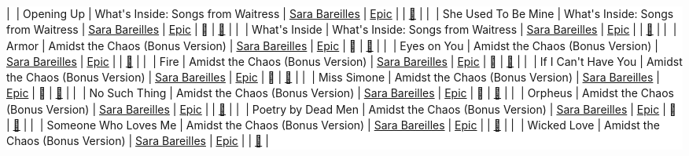 | <img src="https://i.scdn.co/image/ab67616d0000b2737acf0cb659dceb25ddbfd39a" alt="" width="50" /> | Opening Up                                                                        | What's Inside: Songs from Waitress          | [Sara Bareilles](../artists/sara_bareilles.md)             | [Epic](../labels/epic.md)                         |     | [🔗](https://open.spotify.com/track/24VwpFC93affqIkztFIIic) |
| <img src="https://i.scdn.co/image/ab67616d0000b2737acf0cb659dceb25ddbfd39a" alt="" width="50" /> | She Used To Be Mine                                                               | What's Inside: Songs from Waitress          | [Sara Bareilles](../artists/sara_bareilles.md)             | [Epic](../labels/epic.md)                         | 💚   | [🔗](https://open.spotify.com/track/2D4BSm5Z8Hq5zYbSgJwEOh) |
| <img src="https://i.scdn.co/image/ab67616d0000b2737acf0cb659dceb25ddbfd39a" alt="" width="50" /> | What's Inside                                                                     | What's Inside: Songs from Waitress          | [Sara Bareilles](../artists/sara_bareilles.md)             | [Epic](../labels/epic.md)                         |     | [🔗](https://open.spotify.com/track/2t0P8YsXXHVLs7e95rwZbt) |
| <img src="https://i.scdn.co/image/ab67616d0000b2739e7dad80eb4bb664ff9e6fc8" alt="" width="50" /> | Armor                                                                             | Amidst the Chaos (Bonus Version)            | [Sara Bareilles](../artists/sara_bareilles.md)             | [Epic](../labels/epic.md)                         | 💚   | [🔗](https://open.spotify.com/track/4kO1W2nNKj6C9h5vm31sdX) |
| <img src="https://i.scdn.co/image/ab67616d0000b2739e7dad80eb4bb664ff9e6fc8" alt="" width="50" /> | Eyes on You                                                                       | Amidst the Chaos (Bonus Version)            | [Sara Bareilles](../artists/sara_bareilles.md)             | [Epic](../labels/epic.md)                         |     | [🔗](https://open.spotify.com/track/0sVwoHE5wRp9x6vZtCAXlq) |
| <img src="https://i.scdn.co/image/ab67616d0000b2739e7dad80eb4bb664ff9e6fc8" alt="" width="50" /> | Fire                                                                              | Amidst the Chaos (Bonus Version)            | [Sara Bareilles](../artists/sara_bareilles.md)             | [Epic](../labels/epic.md)                         | 💚   | [🔗](https://open.spotify.com/track/3Zx5ylimOCecAT0yai8sPK) |
| <img src="https://i.scdn.co/image/ab67616d0000b2739e7dad80eb4bb664ff9e6fc8" alt="" width="50" /> | If I Can't Have You                                                               | Amidst the Chaos (Bonus Version)            | [Sara Bareilles](../artists/sara_bareilles.md)             | [Epic](../labels/epic.md)                         | 💚   | [🔗](https://open.spotify.com/track/3n5MOB82LKPL14eBEmodTd) |
| <img src="https://i.scdn.co/image/ab67616d0000b2739e7dad80eb4bb664ff9e6fc8" alt="" width="50" /> | Miss Simone                                                                       | Amidst the Chaos (Bonus Version)            | [Sara Bareilles](../artists/sara_bareilles.md)             | [Epic](../labels/epic.md)                         | 💚   | [🔗](https://open.spotify.com/track/5NePPsk8jsSgEc4GDbzuxX) |
| <img src="https://i.scdn.co/image/ab67616d0000b2739e7dad80eb4bb664ff9e6fc8" alt="" width="50" /> | No Such Thing                                                                     | Amidst the Chaos (Bonus Version)            | [Sara Bareilles](../artists/sara_bareilles.md)             | [Epic](../labels/epic.md)                         | 💚   | [🔗](https://open.spotify.com/track/6UpCNcYmYBrkqbNQAR9U3H) |
| <img src="https://i.scdn.co/image/ab67616d0000b2739e7dad80eb4bb664ff9e6fc8" alt="" width="50" /> | Orpheus                                                                           | Amidst the Chaos (Bonus Version)            | [Sara Bareilles](../artists/sara_bareilles.md)             | [Epic](../labels/epic.md)                         |     | [🔗](https://open.spotify.com/track/3sC62j1Cjeea5tAhcyGcs8) |
| <img src="https://i.scdn.co/image/ab67616d0000b2739e7dad80eb4bb664ff9e6fc8" alt="" width="50" /> | Poetry by Dead Men                                                                | Amidst the Chaos (Bonus Version)            | [Sara Bareilles](../artists/sara_bareilles.md)             | [Epic](../labels/epic.md)                         | 💚   | [🔗](https://open.spotify.com/track/1rY7zvbYYWaj1OVa3YlwLv) |
| <img src="https://i.scdn.co/image/ab67616d0000b2739e7dad80eb4bb664ff9e6fc8" alt="" width="50" /> | Someone Who Loves Me                                                              | Amidst the Chaos (Bonus Version)            | [Sara Bareilles](../artists/sara_bareilles.md)             | [Epic](../labels/epic.md)                         |     | [🔗](https://open.spotify.com/track/5d9bKlSjNIf9hTnRDXeN0F) |
| <img src="https://i.scdn.co/image/ab67616d0000b2739e7dad80eb4bb664ff9e6fc8" alt="" width="50" /> | Wicked Love                                                                       | Amidst the Chaos (Bonus Version)            | [Sara Bareilles](../artists/sara_bareilles.md)             | [Epic](../labels/epic.md)                         |     | [🔗](https://open.spotify.com/track/6ZLTqJo17uCkBKjokcwbds) |
